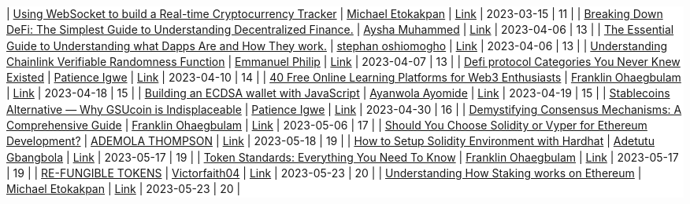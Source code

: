 | [Using WebSocket to build a Real-time Cryptocurrency Tracker](https://dev.to/imohgenius/using-websocket-to-build-a-real-time-cryptocurrency-tracker-453j)                                                                                                             | [Michael Etokakpan](https://twitter.com/Imohgenius)       | [Link](https://dev.to/imohgenius/using-websocket-to-build-a-real-time-cryptocurrency-tracker-453j)                                                                                            | 2023-03-15   | 11       |
| [Breaking Down DeFi: The Simplest Guide to Understanding Decentralized Finance.](https://dev.to/aysha/breaking-down-defi-the-simplest-guide-to-understanding-decentralized-finance-)                                                                                                             | [Aysha Muhammed](https://twitter.com/fav_watchgirl)       | [Link](https://dev.to/aysha/breaking-down-defi-the-simplest-guide-to-understanding-decentralized-finance-)                                                                                            | 2023-04-06   | 13      |
| [The Essential Guide to Understanding what Dapps Are and How They work.](https://stephan21.hashnode.dev/the-essential-guide-to-understanding-what-dapps-are-and-how-they-work#heading-what-are-dapps)                                                                                                             | [stephan oshiomogho](https://hashnode.com/@Stephan121)       | [Link](https://stephan21.hashnode.dev/the-essential-guide-to-understanding-what-dapps-are-and-how-they-work#heading-what-are-dapps)                                                                                            | 2023-04-06   | 13      |
| [Understanding Chainlink Verifiable Randomness Function](https://lebepage.hashnode.dev/understanding-chainlink-verifiable-randomness-function)                                                                                                             | [Emmanuel Philip](https://twitter.com/emmanuellebe24)       | [Link](https://lebepage.hashnode.dev/understanding-chainlink-verifiable-randomness-function)                                                                                            | 2023-04-07   | 13      |
| [Defi protocol Categories You Never Knew Existed](https://medium.com/coinmonks/defi-protocol-categories-you-never-knew-existed-d0d2c0b08e7c)                                                                                                             | [Patience Igwe](https://medium.com/@michaelsihuoma)       | [Link](https://medium.com/coinmonks/defi-protocol-categories-you-never-knew-existed-d0d2c0b08e7c)                                                                                            | 2023-04-10   | 14      |
| [40 Free Online Learning Platforms for Web3 Enthusiasts](https://blog.developerdao.com/40-free-online-learning-platforms-for-web3-enthusiasts)                                                                                                             | [Franklin Ohaegbulam](https://twitter.com/frankiefab100)       | [Link](https://blog.developerdao.com/40-free-online-learning-platforms-for-web3-enthusiasts)                                                                                            | 2023-04-18   | 15      |
| [Building an ECDSA wallet with JavaScript](https://thecodeway.hashnode.dev/building-an-ecdsa-wallet-with-javascript) | [Ayanwola Ayomide](https://hashnode.com/@netrobe) | [Link](https://thecodeway.hashnode.dev/building-an-ecdsa-wallet-with-javascript) | 2023-04-19 | 15 |
| [Stablecoins Alternative — Why GSUcoin is Indisplaceable](https://medium.com/coinmonks/stablecoins-alternative-why-gsucoin-is-indisplaceable-43cda29f9e76) | [Patience Igwe](https://medium.com/@michaelsihuoma) | [Link](https://medium.com/coinmonks/stablecoins-alternative-why-gsucoin-is-indisplaceable-43cda29f9e76) | 2023-04-30 | 16 |
| [Demystifying Consensus Mechanisms: A Comprehensive Guide](https://blog.web3afrika.com/demystifying-consensus-mechanisms-a-comprehensive-guide) | [Franklin Ohaegbulam](https://twitter.com/frankiefab100) | [Link](https://blog.web3afrika.com/demystifying-consensus-mechanisms-a-comprehensive-guide) | 2023-05-06 | 17 |
| [Should You Choose Solidity or Vyper for Ethereum Development?](https://www.makeuseof.com/ethereum-development-solidity-or-vyper/) | [ADEMOLA THOMPSON](https://www.makeuseof.com/author/ademola-thompson/) | [Link](https://www.makeuseof.com/ethereum-development-solidity-or-vyper/) | 2023-05-18 | 19 |
| [How to Setup Solidity Environment with Hardhat](https://dev.to/adetutu777/how-to-setup-solidity-environment-with-hardhat-j83) | [Adetutu Gbangbola](https://twitter.com/adetutu2222) | [Link](https://dev.to/adetutu777/how-to-setup-solidity-environment-with-hardhat-j83) | 2023-05-17 | 19 |
| [Token Standards: Everything You Need To Know](https://frankiefab.hashnode.dev/token-standards-everything-you-need-to-know) | [Franklin Ohaegbulam](https://twitter.com/frankiefab100) | [Link](https://frankiefab.hashnode.dev/token-standards-everything-you-need-to-know) | 2023-05-17 | 19 |
| [RE-FUNGIBLE TOKENS](https://medium.com/@victorfaith15/re-fungible-tokens-4ec7dac74ef5) | [Victorfaith04](https://medium.com/@victorfaith15) | [Link](https://medium.com/@victorfaith15/re-fungible-tokens-4ec7dac74ef5) | 2023-05-23 | 20 |
| [Understanding How Staking works on Ethereum](https://blog.michaeltech.xyz/understanding-how-staking-works-on-ethereum) | [Michael Etokakpan](https://twitter.com/Imohgenius) | [Link](https://blog.michaeltech.xyz/understanding-how-staking-works-on-ethereum) | 2023-05-23 | 20 |